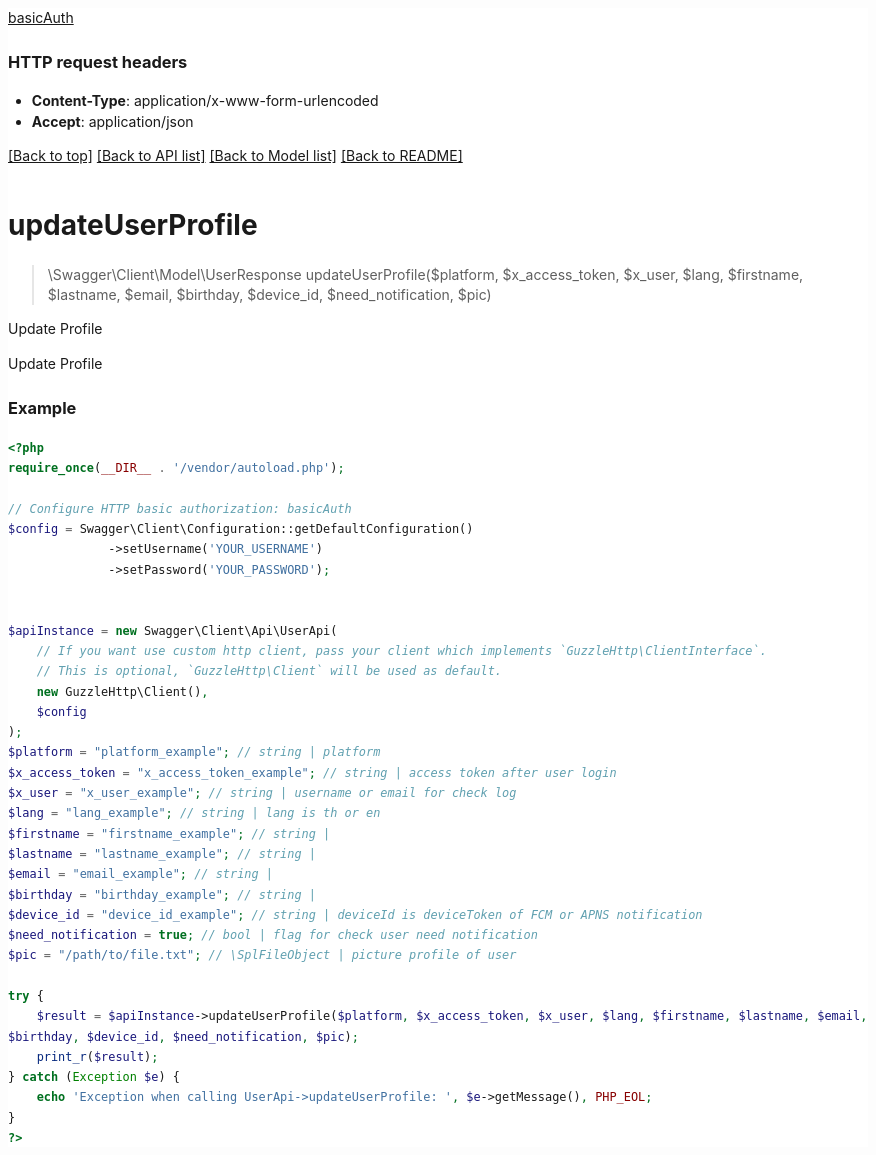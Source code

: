 [basicAuth](../../README.md#basicAuth)

### HTTP request headers

 - **Content-Type**: application/x-www-form-urlencoded
 - **Accept**: application/json

[[Back to top]](#) [[Back to API list]](../../README.md#documentation-for-api-endpoints) [[Back to Model list]](../../README.md#documentation-for-models) [[Back to README]](../../README.md)

# **updateUserProfile**
> \Swagger\Client\Model\UserResponse updateUserProfile($platform, $x_access_token, $x_user, $lang, $firstname, $lastname, $email, $birthday, $device_id, $need_notification, $pic)

Update Profile

Update Profile

### Example
```php
<?php
require_once(__DIR__ . '/vendor/autoload.php');

// Configure HTTP basic authorization: basicAuth
$config = Swagger\Client\Configuration::getDefaultConfiguration()
              ->setUsername('YOUR_USERNAME')
              ->setPassword('YOUR_PASSWORD');


$apiInstance = new Swagger\Client\Api\UserApi(
    // If you want use custom http client, pass your client which implements `GuzzleHttp\ClientInterface`.
    // This is optional, `GuzzleHttp\Client` will be used as default.
    new GuzzleHttp\Client(),
    $config
);
$platform = "platform_example"; // string | platform
$x_access_token = "x_access_token_example"; // string | access token after user login
$x_user = "x_user_example"; // string | username or email for check log
$lang = "lang_example"; // string | lang is th or en
$firstname = "firstname_example"; // string | 
$lastname = "lastname_example"; // string | 
$email = "email_example"; // string | 
$birthday = "birthday_example"; // string | 
$device_id = "device_id_example"; // string | deviceId is deviceToken of FCM or APNS notification
$need_notification = true; // bool | flag for check user need notification
$pic = "/path/to/file.txt"; // \SplFileObject | picture profile of user

try {
    $result = $apiInstance->updateUserProfile($platform, $x_access_token, $x_user, $lang, $firstname, $lastname, $email, $birthday, $device_id, $need_notification, $pic);
    print_r($result);
} catch (Exception $e) {
    echo 'Exception when calling UserApi->updateUserProfile: ', $e->getMessage(), PHP_EOL;
}
?>
```
